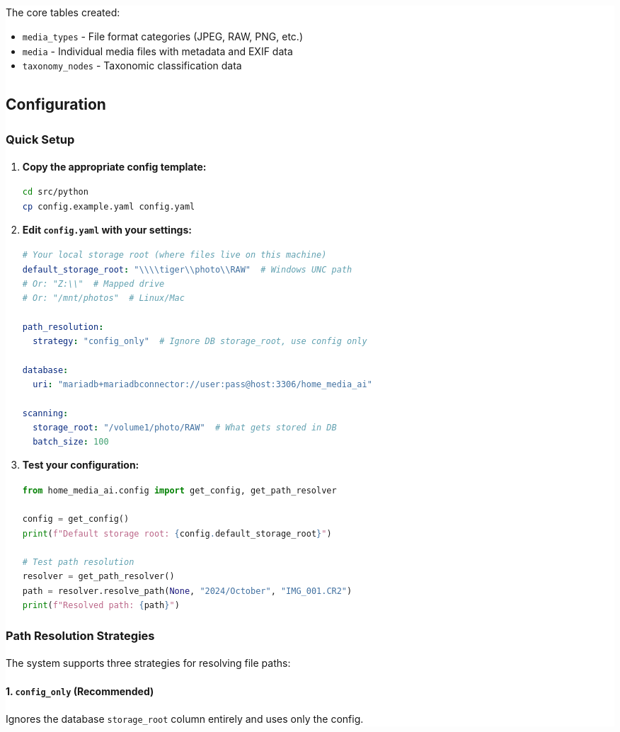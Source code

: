 The core tables created:
- `media_types` - File format categories (JPEG, RAW, PNG, etc.)
- `media` - Individual media files with metadata and EXIF data
- `taxonomy_nodes` - Taxonomic classification data

## Configuration

### Quick Setup

1. **Copy the appropriate config template:**
   ```bash
   cd src/python
   cp config.example.yaml config.yaml
   ```

2. **Edit `config.yaml` with your settings:**
   ```yaml
   # Your local storage root (where files live on this machine)
   default_storage_root: "\\\\tiger\\photo\\RAW"  # Windows UNC path
   # Or: "Z:\\"  # Mapped drive
   # Or: "/mnt/photos"  # Linux/Mac

   path_resolution:
     strategy: "config_only"  # Ignore DB storage_root, use config only

   database:
     uri: "mariadb+mariadbconnector://user:pass@host:3306/home_media_ai"

   scanning:
     storage_root: "/volume1/photo/RAW"  # What gets stored in DB
     batch_size: 100
   ```

3. **Test your configuration:**
   ```python
   from home_media_ai.config import get_config, get_path_resolver

   config = get_config()
   print(f"Default storage root: {config.default_storage_root}")

   # Test path resolution
   resolver = get_path_resolver()
   path = resolver.resolve_path(None, "2024/October", "IMG_001.CR2")
   print(f"Resolved path: {path}")
   ```

### Path Resolution Strategies

The system supports three strategies for resolving file paths:

#### 1. `config_only` (Recommended)
Ignores the database `storage_root` column entirely and uses only the config.
